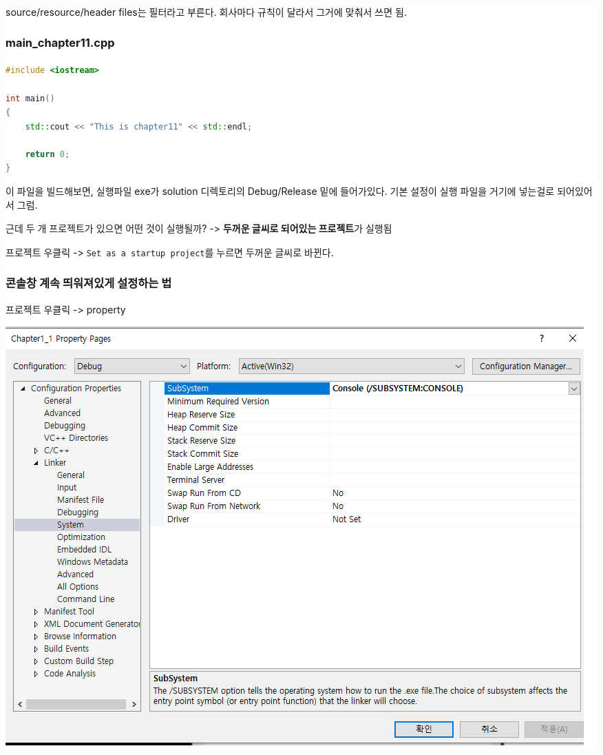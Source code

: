 source/resource/header files는 필터라고 부른다. 회사마다 규칙이 달라서 그거에 맞춰서 쓰면 됨.



### main_chapter11.cpp

```cpp
#include <iostream>

int main()
{
	std::cout << "This is chapter11" << std::endl;

	return 0;
}
```



이 파일을 빌드해보면, 실행파일 exe가 solution 디렉토리의 Debug/Release 밑에 들어가있다. 기본 설정이 실행 파일을 거기에 넣는걸로 되어있어서 그럼.



근데 두 개 프로젝트가 있으면 어떤 것이 실행될까? -> **두꺼운 글씨로 되어있는 프로젝트**가 실행됨

프로젝트 우클릭 -> `Set as a startup project`를 누르면 두꺼운 글씨로 바뀐다.



### 콘솔창 계속 띄워져있게 설정하는 법

프로젝트 우클릭 -> property

![001](.\001.png)
